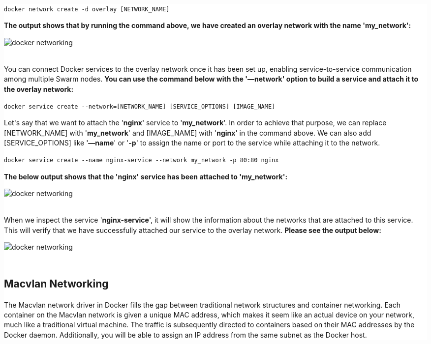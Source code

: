 ```
docker network create -d overlay [NETWORK_NAME]
```

**The output shows that by running the command above, we have created an overlay network with the name 'my_network':**

 <div className="centered-image">
   <img  src="https://refine.ams3.cdn.digitaloceanspaces.com/blog/2023-10-18-docker-networking/overlay-1.png"  alt="docker networking" />
</div>

<br/>

You can connect Docker services to the overlay network once it has been set up, enabling service-to-service communication among multiple Swarm nodes.
**You can use the command below with the '—network' option to build a service and attach it to the overlay network:**

```
docker service create --network=[NETWORK_NAME] [SERVICE_OPTIONS] [IMAGE_NAME]
```

Let's say that we want to attach the '**nginx**' service to '**my_network**'. In order to achieve that purpose, we can replace [NETWORK_NAME] with '**my_network**' and [IMAGE_NAME] with '**nginx**' in the command above. We can also add [SERVICE_OPTIONS] like '**—name**' or '**-p**' to assign the name or port to the service while attaching it to the network.

```
docker service create --name nginx-service --network my_network -p 80:80 nginx
```

**The below output shows that the 'nginx' service has been attached to 'my_network':**

 <div className="centered-image">
   <img  src="https://refine.ams3.cdn.digitaloceanspaces.com/blog/2023-10-18-docker-networking/overlay-2.png"  alt="docker networking" />
</div>

<br/>

When we inspect the service '**nginx-service**', it will show the information about the networks that are attached to this service. This will verify that we have successfully attached our service to the overlay network. **Please see the output below:**

 <div className="centered-image">
   <img  src="https://refine.ams3.cdn.digitaloceanspaces.com/blog/2023-10-18-docker-networking/overlay-3.png"  alt="docker networking" />
</div>

<br/>

## Macvlan Networking

The Macvlan network driver in Docker fills the gap between traditional network structures and container networking.
Each container on the Macvlan network is given a unique MAC address, which makes it seem like an actual device on your network, much like a traditional virtual machine. The traffic is subsequently directed to containers based on their MAC addresses by the Docker daemon. Additionally, you will be able to assign an IP address from the same subnet as the Docker host.

